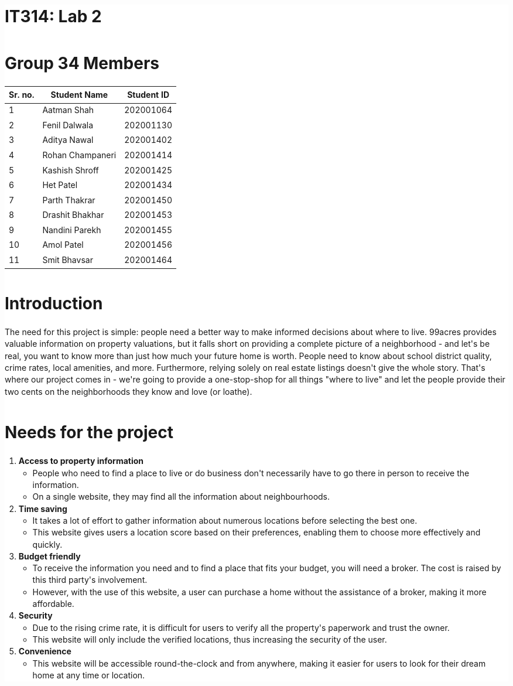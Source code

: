 
# **IT314: Lab 2**

# **Group 34 Members**

| Sr. no. | Student Name | Student ID |
| --- | --- | --- |
| 1 | Aatman Shah | 202001064 |
| 2 | Fenil Dalwala | 202001130 |
| 3 | Aditya Nawal | 202001402 |
| 4 | Rohan Champaneri | 202001414 |
| 5 | Kashish Shroff | 202001425 |
| 6 | Het Patel | 202001434 |
| 7 | Parth Thakrar | 202001450 |
| 8 | Drashit Bhakhar | 202001453 |
| 9 | Nandini Parekh | 202001455 |
| 10 | Amol Patel | 202001456 |
| 11 | Smit Bhavsar | 202001464 |

# Introduction

The need for this project is simple: people need a better way to make informed decisions about where to live. 99acres provides valuable information on property valuations, but it falls short on providing a complete picture of a neighborhood - and let's be real, you want to know more than just how much your future home is worth. People need to know about school district quality, crime rates, local amenities, and more. Furthermore, relying solely on real estate listings doesn't give the whole story. That's where our project comes in - we're going to provide a one-stop-shop for all things "where to live" and let the people provide their two cents on the neighborhoods they know and love (or loathe). 

# **Needs for the project**

1. **Access to property information**
    - People who need to find a place to live or do business don't necessarily have to go there in person to receive the information.
    - On a single website, they may find all the information about neighbourhoods.
2. **Time saving**
    - It takes a lot of effort to gather information about numerous locations before selecting the best one.
    - This website gives users a location score based on their preferences, enabling them to choose more effectively and quickly.
3. **Budget friendly**
    - To receive the information you need and to find a place that fits your budget, you will need a broker. The cost is raised by this third party's involvement.
    - However, with the use of this website, a user can purchase a home without the assistance of a broker, making it more affordable.
4. **Security**
    - Due to the rising crime rate, it is difficult for users to verify all the property's paperwork and trust the owner.
    - This website will only include the verified locations, thus increasing the security of the user.
5. **Convenience**
    - This website will be accessible round-the-clock and from anywhere, making it easier for users to look for their dream home at any time or location.
